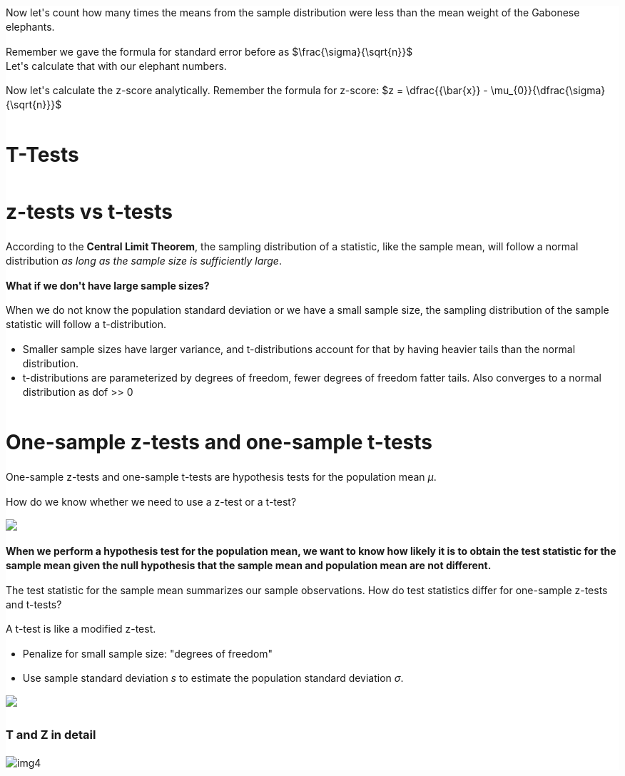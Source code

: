 Now let's count how many times the means from the sample distribution were less than the mean weight of the Gabonese elephants.

Remember we gave the formula for standard error before as $\frac{\sigma}{\sqrt{n}}$
<br> Let's calculate that with our elephant numbers.

Now let's calculate the z-score analytically.
Remember the formula for z-score:
$z = \dfrac{{\bar{x}} - \mu_{0}}{\dfrac{\sigma}{\sqrt{n}}}$

# T-Tests

# z-tests vs t-tests

According to the **Central Limit Theorem**, the sampling distribution of a statistic, like the sample mean, will follow a normal distribution _as long as the sample size is sufficiently large_. 

__What if we don't have large sample sizes?__

When we do not know the population standard deviation or we have a small sample size, the sampling distribution of the sample statistic will follow a t-distribution.  
* Smaller sample sizes have larger variance, and t-distributions account for that by having heavier tails than the normal distribution.
* t-distributions are parameterized by degrees of freedom, fewer degrees of freedom fatter tails. Also converges to a normal distribution as dof >> 0

# One-sample z-tests and one-sample t-tests

One-sample z-tests and one-sample t-tests are hypothesis tests for the population mean $\mu$. 

How do we know whether we need to use a z-test or a t-test? 

<img src="img/z_or_t_test.png" width="500">


**When we perform a hypothesis test for the population mean, we want to know how likely it is to obtain the test statistic for the sample mean given the null hypothesis that the sample mean and population mean are not different.** 

The test statistic for the sample mean summarizes our sample observations. How do test statistics differ for one-sample z-tests and t-tests? 

A t-test is like a modified z-test. 

* Penalize for small sample size: "degrees of freedom"

* Use sample standard deviation $s$ to estimate the population standard deviation $\sigma$.

<img src="img/img5.png" width="500">



### T and Z in detail
![img4](./img/img4.png)
